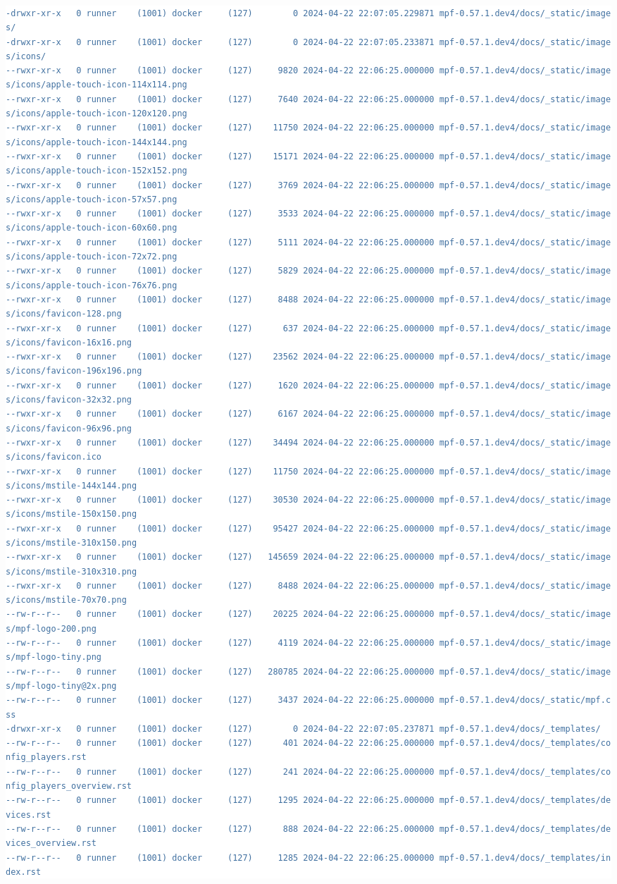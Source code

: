 ```diff
-drwxr-xr-x   0 runner    (1001) docker     (127)        0 2024-04-22 22:07:05.229871 mpf-0.57.1.dev4/docs/_static/images/
-drwxr-xr-x   0 runner    (1001) docker     (127)        0 2024-04-22 22:07:05.233871 mpf-0.57.1.dev4/docs/_static/images/icons/
--rwxr-xr-x   0 runner    (1001) docker     (127)     9820 2024-04-22 22:06:25.000000 mpf-0.57.1.dev4/docs/_static/images/icons/apple-touch-icon-114x114.png
--rwxr-xr-x   0 runner    (1001) docker     (127)     7640 2024-04-22 22:06:25.000000 mpf-0.57.1.dev4/docs/_static/images/icons/apple-touch-icon-120x120.png
--rwxr-xr-x   0 runner    (1001) docker     (127)    11750 2024-04-22 22:06:25.000000 mpf-0.57.1.dev4/docs/_static/images/icons/apple-touch-icon-144x144.png
--rwxr-xr-x   0 runner    (1001) docker     (127)    15171 2024-04-22 22:06:25.000000 mpf-0.57.1.dev4/docs/_static/images/icons/apple-touch-icon-152x152.png
--rwxr-xr-x   0 runner    (1001) docker     (127)     3769 2024-04-22 22:06:25.000000 mpf-0.57.1.dev4/docs/_static/images/icons/apple-touch-icon-57x57.png
--rwxr-xr-x   0 runner    (1001) docker     (127)     3533 2024-04-22 22:06:25.000000 mpf-0.57.1.dev4/docs/_static/images/icons/apple-touch-icon-60x60.png
--rwxr-xr-x   0 runner    (1001) docker     (127)     5111 2024-04-22 22:06:25.000000 mpf-0.57.1.dev4/docs/_static/images/icons/apple-touch-icon-72x72.png
--rwxr-xr-x   0 runner    (1001) docker     (127)     5829 2024-04-22 22:06:25.000000 mpf-0.57.1.dev4/docs/_static/images/icons/apple-touch-icon-76x76.png
--rwxr-xr-x   0 runner    (1001) docker     (127)     8488 2024-04-22 22:06:25.000000 mpf-0.57.1.dev4/docs/_static/images/icons/favicon-128.png
--rwxr-xr-x   0 runner    (1001) docker     (127)      637 2024-04-22 22:06:25.000000 mpf-0.57.1.dev4/docs/_static/images/icons/favicon-16x16.png
--rwxr-xr-x   0 runner    (1001) docker     (127)    23562 2024-04-22 22:06:25.000000 mpf-0.57.1.dev4/docs/_static/images/icons/favicon-196x196.png
--rwxr-xr-x   0 runner    (1001) docker     (127)     1620 2024-04-22 22:06:25.000000 mpf-0.57.1.dev4/docs/_static/images/icons/favicon-32x32.png
--rwxr-xr-x   0 runner    (1001) docker     (127)     6167 2024-04-22 22:06:25.000000 mpf-0.57.1.dev4/docs/_static/images/icons/favicon-96x96.png
--rwxr-xr-x   0 runner    (1001) docker     (127)    34494 2024-04-22 22:06:25.000000 mpf-0.57.1.dev4/docs/_static/images/icons/favicon.ico
--rwxr-xr-x   0 runner    (1001) docker     (127)    11750 2024-04-22 22:06:25.000000 mpf-0.57.1.dev4/docs/_static/images/icons/mstile-144x144.png
--rwxr-xr-x   0 runner    (1001) docker     (127)    30530 2024-04-22 22:06:25.000000 mpf-0.57.1.dev4/docs/_static/images/icons/mstile-150x150.png
--rwxr-xr-x   0 runner    (1001) docker     (127)    95427 2024-04-22 22:06:25.000000 mpf-0.57.1.dev4/docs/_static/images/icons/mstile-310x150.png
--rwxr-xr-x   0 runner    (1001) docker     (127)   145659 2024-04-22 22:06:25.000000 mpf-0.57.1.dev4/docs/_static/images/icons/mstile-310x310.png
--rwxr-xr-x   0 runner    (1001) docker     (127)     8488 2024-04-22 22:06:25.000000 mpf-0.57.1.dev4/docs/_static/images/icons/mstile-70x70.png
--rw-r--r--   0 runner    (1001) docker     (127)    20225 2024-04-22 22:06:25.000000 mpf-0.57.1.dev4/docs/_static/images/mpf-logo-200.png
--rw-r--r--   0 runner    (1001) docker     (127)     4119 2024-04-22 22:06:25.000000 mpf-0.57.1.dev4/docs/_static/images/mpf-logo-tiny.png
--rw-r--r--   0 runner    (1001) docker     (127)   280785 2024-04-22 22:06:25.000000 mpf-0.57.1.dev4/docs/_static/images/mpf-logo-tiny@2x.png
--rw-r--r--   0 runner    (1001) docker     (127)     3437 2024-04-22 22:06:25.000000 mpf-0.57.1.dev4/docs/_static/mpf.css
-drwxr-xr-x   0 runner    (1001) docker     (127)        0 2024-04-22 22:07:05.237871 mpf-0.57.1.dev4/docs/_templates/
--rw-r--r--   0 runner    (1001) docker     (127)      401 2024-04-22 22:06:25.000000 mpf-0.57.1.dev4/docs/_templates/config_players.rst
--rw-r--r--   0 runner    (1001) docker     (127)      241 2024-04-22 22:06:25.000000 mpf-0.57.1.dev4/docs/_templates/config_players_overview.rst
--rw-r--r--   0 runner    (1001) docker     (127)     1295 2024-04-22 22:06:25.000000 mpf-0.57.1.dev4/docs/_templates/devices.rst
--rw-r--r--   0 runner    (1001) docker     (127)      888 2024-04-22 22:06:25.000000 mpf-0.57.1.dev4/docs/_templates/devices_overview.rst
--rw-r--r--   0 runner    (1001) docker     (127)     1285 2024-04-22 22:06:25.000000 mpf-0.57.1.dev4/docs/_templates/index.rst
```